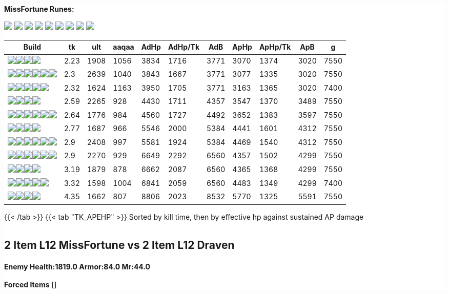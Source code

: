 

**MissFortune Runes:**


![](/Styles/Precision/PressTheAttack/PressTheAttack.png)
![](/Styles/Precision/Overheal.png)
![](/Styles/Precision/LegendBloodline/LegendBloodline.png)
![](/Styles/Precision/CutDown/CutDown.png)
![](/Styles/Sorcery/AbsoluteFocus/AbsoluteFocus.png)
![](/Styles/Sorcery/GatheringStorm/GatheringStorm.png)
![](/StatMods/StatModsAdaptiveForceIcon.png)
![](/StatMods/StatModsAdaptiveForceIcon.png)
![](/StatMods/StatModsArmorIcon.png)





 Build |tk|ult|aaqaa|AdHp|AdHp/Tk|AdB|ApHp|ApHp/Tk|ApB|g
-|-|-|-|-|-|-|-|-|-|-
![](/item/6672.png)![](/item/6676.png)![](/item/1055.png)![](/item/3006.png)|2.23|1908|1056|3834|1716|3771|3070|1374|3020|7550
![](/item/6696.png)![](/item/6691.png)![](/item/1001.png)![](/item/1055.png)![](/item/1036.png)![](/item/1036.png)|2.3|2639|1040|3843|1667|3771|3077|1335|3020|7550
![](/item/6672.png)![](/item/3153.png)![](/item/1001.png)![](/item/1055.png)![](/item/1036.png)|2.32|1624|1163|3950|1705|3771|3163|1365|3020|7400
![](/item/3814.png)![](/item/6691.png)![](/item/1055.png)![](/item/3006.png)|2.59|2265|928|4430|1711|4357|3547|1370|3489|7550
![](/item/6672.png)![](/item/3071.png)![](/item/1001.png)![](/item/1055.png)![](/item/1036.png)![](/item/1036.png)|2.64|1776|984|4560|1727|4492|3652|1383|3597|7550
![](/item/6672.png)![](/item/6673.png)![](/item/1055.png)![](/item/3006.png)|2.77|1687|966|5546|2000|5384|4441|1601|4312|7550
![](/item/6673.png)![](/item/6691.png)![](/item/1001.png)![](/item/1055.png)![](/item/1036.png)![](/item/1036.png)|2.9|2408|997|5581|1924|5384|4469|1540|4312|7550
![](/item/3026.png)![](/item/6691.png)![](/item/1001.png)![](/item/1055.png)![](/item/1036.png)![](/item/1036.png)|2.9|2270|929|6649|2292|6560|4357|1502|4299|7550
![](/item/3026.png)![](/item/6676.png)![](/item/1055.png)![](/item/3006.png)|3.19|1879|878|6662|2087|6560|4365|1368|4299|7550
![](/item/3153.png)![](/item/3026.png)![](/item/1001.png)![](/item/1055.png)![](/item/1036.png)|3.32|1598|1004|6841|2059|6560|4483|1349|4299|7400
![](/item/6673.png)![](/item/3026.png)![](/item/1055.png)![](/item/3006.png)|4.35|1662|807|8806|2023|8532|5770|1325|5591|7550
{{< /tab >}}
{{< tab "TK_APEHP" >}}
Sorted by kill time, then by effective hp against sustained AP damage
## 2 Item L12 MissFortune vs 2 Item L12 Draven

**Enemy Health:1819.0 Armor:84.0 Mr:44.0**


**Forced Items** []



